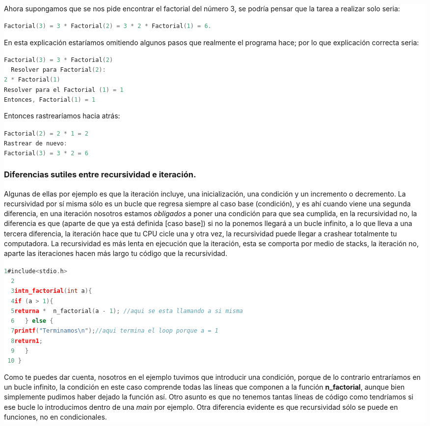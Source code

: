 
Ahora supongamos que se nos pide encontrar el factorial del número 3, se podría pensar que la tarea a realizar solo seria: 

```c
Factorial(3) = 3 * Factorial(2) = 3 * 2 * Factorial(1) = 6.
```

En esta explicación estaríamos omitiendo algunos pasos que realmente el programa hace; por lo que explicación correcta seria:

```c
Factorial(3) = 3 * Factorial(2)
  Resolver para Factorial(2):
2 * Factorial(1)
Resolver para el Factorial (1) = 1
Entonces, Factorial(1) = 1

```


Entonces rastrearíamos hacia atrás:

```c
Factorial(2) = 2 * 1 = 2
Rastrear de nuevo:
Factorial(3) = 3 * 2 = 6
```

### Diferencias sutiles entre recursividad e iteración.

Algunas de ellas por ejemplo es que la iteración incluye, una inicialización, una condición y un incremento o decremento. La recursividad por sí misma sólo es un bucle que regresa siempre al caso base (condición), y es ahí cuando viene una segunda diferencia, en una iteración nosotros estamos *obligados* a poner una condición para que sea cumplida, en la recursividad no, la diferencia es que (aparte de que ya está definida [caso base]) si no la ponemos llegará a un bucle infinito, a lo que lleva a una tercera diferencia, la iteración hace que tu CPU cicle una y otra vez, la recursividad puede llegar a crashear totalmente tu computadora. La recursividad es más lenta en ejecución que la iteración, esta se comporta por medio de stacks, la iteración no, aparte las iteraciones hacen más largo tu código que la recursividad.

```c
1#include<stdio.h>
  2 
  3intn_factorial(int a){
  4if (a > 1){
  5returna *  n_factorial(a - 1); //aqui se esta llamando a si misma
  6   } else {
  7printf("Terminamos\n");//aqui termina el loop porque a = 1
  8return1;
  9   }
 10 }
```

Como te puedes dar cuenta, nosotros en el ejemplo tuvimos que introducir una condición, porque de lo contrario entraríamos en un bucle infinito, la condición en este caso comprende todas las líneas que componen a la función **n_factorial**, aunque bien simplemente pudimos haber dejado la función así. Otro asunto es que no tenemos tantas líneas de código como tendríamos si ese bucle lo introducimos dentro de una *main* por ejemplo. Otra diferencia evidente es que recursividad sólo se puede en funciones, no en condicionales.
